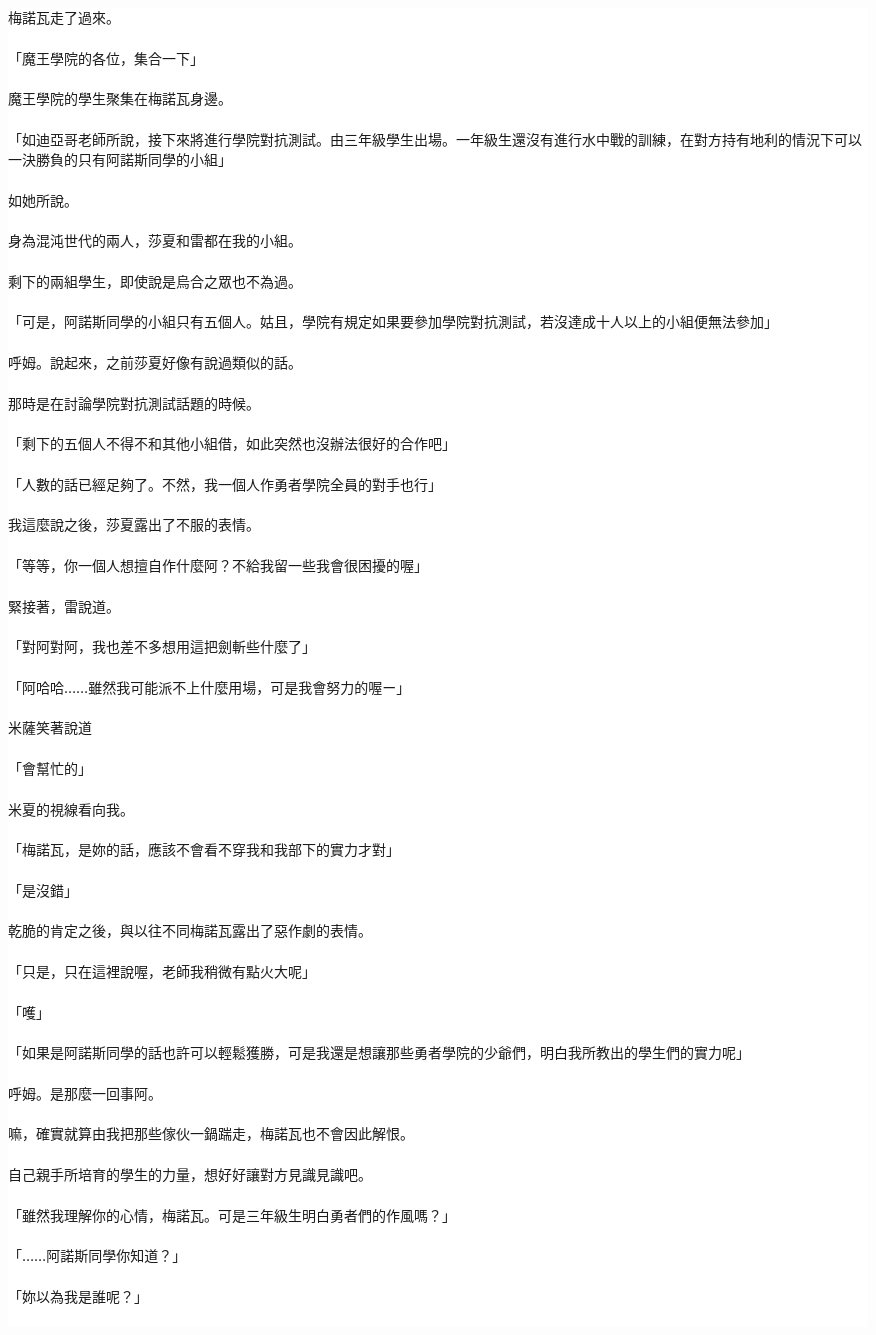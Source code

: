 梅諾瓦走了過來。
<br /><br />
「魔王學院的各位，集合一下」
<br /><br />
魔王學院的學生聚集在梅諾瓦身邊。
<br /><br />
「如迪亞哥老師所說，接下來將進行學院對抗測試。由三年級學生出場。一年級生還沒有進行水中戰的訓練，在對方持有地利的情況下可以一決勝負的只有阿諾斯同學的小組」
<br /><br />
如她所說。
<br /><br />
身為混沌世代的兩人，莎夏和雷都在我的小組。
<br /><br />
剩下的兩組學生，即使說是烏合之眾也不為過。
<br /><br />
「可是，阿諾斯同學的小組只有五個人。姑且，學院有規定如果要參加學院對抗測試，若沒達成十人以上的小組便無法參加」
<br /><br />
呼姆。說起來，之前莎夏好像有說過類似的話。
<br /><br />
那時是在討論學院對抗測試話題的時候。
<br /><br />
「剩下的五個人不得不和其他小組借，如此突然也沒辦法很好的合作吧」
<br /><br />
「人數的話已經足夠了。不然，我一個人作勇者學院全員的對手也行」
<br /><br />
我這麼說之後，莎夏露出了不服的表情。
<br /><br />
「等等，你一個人想擅自作什麼阿？不給我留一些我會很困擾的喔」
<br /><br />
緊接著，雷說道。
<br /><br />
「對阿對阿，我也差不多想用這把劍斬些什麼了」
<br /><br />
「阿哈哈……雖然我可能派不上什麼用場，可是我會努力的喔ー」
<br /><br />
米薩笑著說道
<br /><br />
「會幫忙的」
<br /><br />
米夏的視線看向我。
<br /><br />
「梅諾瓦，是妳的話，應該不會看不穿我和我部下的實力才對」
<br /><br />
「是沒錯」
<br /><br />
乾脆的肯定之後，與以往不同梅諾瓦露出了惡作劇的表情。
<br /><br />
「只是，只在這裡說喔，老師我稍微有點火大呢」
<br /><br />
「嚄」
<br /><br />
「如果是阿諾斯同學的話也許可以輕鬆獲勝，可是我還是想讓那些勇者學院的少爺們，明白我所教出的學生們的實力呢」
<br /><br />
呼姆。是那麼一回事阿。
<br /><br />
嘛，確實就算由我把那些傢伙一鍋踹走，梅諾瓦也不會因此解恨。
<br /><br />
自己親手所培育的學生的力量，想好好讓對方見識見識吧。
<br /><br />
「雖然我理解你的心情，梅諾瓦。可是三年級生明白勇者們的作風嗎？」
<br /><br />
「……阿諾斯同學你知道？」
<br /><br />
「妳以為我是誰呢？」
<br /><br />